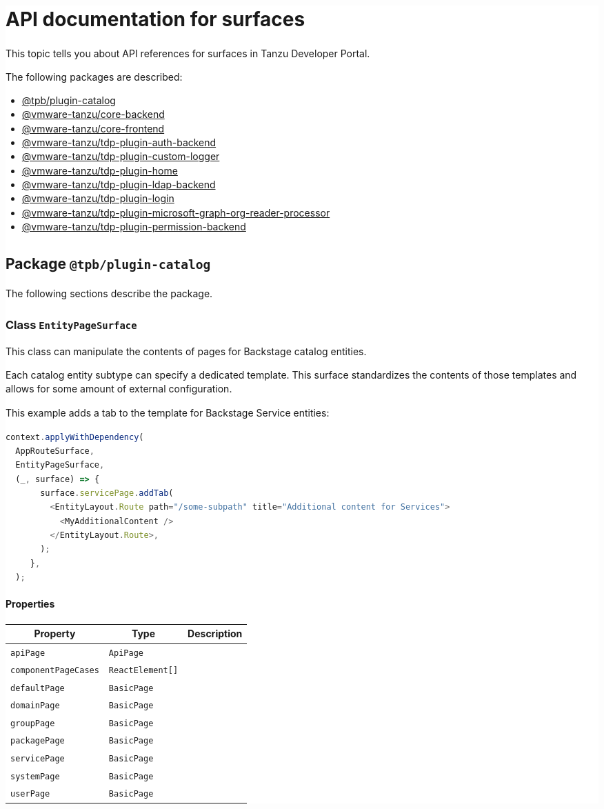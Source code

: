 # API documentation for surfaces

This topic tells you about API references for surfaces in Tanzu Developer Portal.

The following packages are described:

- [@tpb/plugin-catalog](#tpb-plugin-catalog)
- [@vmware-tanzu/core-backend](#tanzu-core-backend)
- [@vmware-tanzu/core-frontend](#tanzu-core-frontend)
- [@vmware-tanzu/tdp-plugin-auth-backend](#tanzu-tdp-plgn-auth-bcknd)
- [@vmware-tanzu/tdp-plugin-custom-logger](#tanzu-tdp-plgn-cstm-lggr)
- [@vmware-tanzu/tdp-plugin-home](#tanzu-tdp-plugin-home)
- [@vmware-tanzu/tdp-plugin-ldap-backend](#tanzu-tdp-plgn-ldap-bcknd)
- [@vmware-tanzu/tdp-plugin-login](#tanzu-tdp-plugin-login)
- [@vmware-tanzu/tdp-plugin-microsoft-graph-org-reader-processor](#mcrsft-grph-org-rdr-prcss)
- [@vmware-tanzu/tdp-plugin-permission-backend](#tdp-plugin-prmssn-bcknd)

## <a id='tpb-plugin-catalog'></a> Package `@tpb/plugin-catalog`

The following sections describe the package.

### Class `EntityPageSurface`

This class can manipulate the contents of pages for Backstage catalog entities.

Each catalog entity subtype can specify a dedicated template. This surface standardizes the contents
of those templates and allows for some amount of external configuration.

This example adds a tab to the template for Backstage Service entities:

```typescript
context.applyWithDependency(
  AppRouteSurface,
  EntityPageSurface,
  (_, surface) => {
       surface.servicePage.addTab(
         <EntityLayout.Route path="/some-subpath" title="Additional content for Services">
           <MyAdditionalContent />
         </EntityLayout.Route>,
       );
     },
  );
```

#### Properties

| Property             | Type             | Description |
|----------------------|------------------|-------------|
| `apiPage`            | `ApiPage`        |             |
| `componentPageCases` | `ReactElement[]` |             |
| `defaultPage`        | `BasicPage`      |             |
| `domainPage`         | `BasicPage`      |             |
| `groupPage`          | `BasicPage`      |             |
| `packagePage`        | `BasicPage`      |             |
| `servicePage`        | `BasicPage`      |             |
| `systemPage`         | `BasicPage`      |             |
| `userPage`           | `BasicPage`      |             |